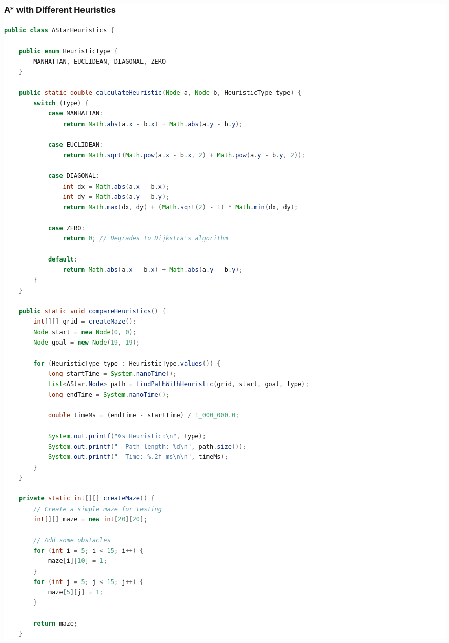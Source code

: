 ### A\* with Different Heuristics

```java showLineNumbers
public class AStarHeuristics {

    public enum HeuristicType {
        MANHATTAN, EUCLIDEAN, DIAGONAL, ZERO
    }

    public static double calculateHeuristic(Node a, Node b, HeuristicType type) {
        switch (type) {
            case MANHATTAN:
                return Math.abs(a.x - b.x) + Math.abs(a.y - b.y);

            case EUCLIDEAN:
                return Math.sqrt(Math.pow(a.x - b.x, 2) + Math.pow(a.y - b.y, 2));

            case DIAGONAL:
                int dx = Math.abs(a.x - b.x);
                int dy = Math.abs(a.y - b.y);
                return Math.max(dx, dy) + (Math.sqrt(2) - 1) * Math.min(dx, dy);

            case ZERO:
                return 0; // Degrades to Dijkstra's algorithm

            default:
                return Math.abs(a.x - b.x) + Math.abs(a.y - b.y);
        }
    }

    public static void compareHeuristics() {
        int[][] grid = createMaze();
        Node start = new Node(0, 0);
        Node goal = new Node(19, 19);

        for (HeuristicType type : HeuristicType.values()) {
            long startTime = System.nanoTime();
            List<AStar.Node> path = findPathWithHeuristic(grid, start, goal, type);
            long endTime = System.nanoTime();

            double timeMs = (endTime - startTime) / 1_000_000.0;

            System.out.printf("%s Heuristic:\n", type);
            System.out.printf("  Path length: %d\n", path.size());
            System.out.printf("  Time: %.2f ms\n\n", timeMs);
        }
    }

    private static int[][] createMaze() {
        // Create a simple maze for testing
        int[][] maze = new int[20][20];

        // Add some obstacles
        for (int i = 5; i < 15; i++) {
            maze[i][10] = 1;
        }
        for (int j = 5; j < 15; j++) {
            maze[5][j] = 1;
        }

        return maze;
    }

```